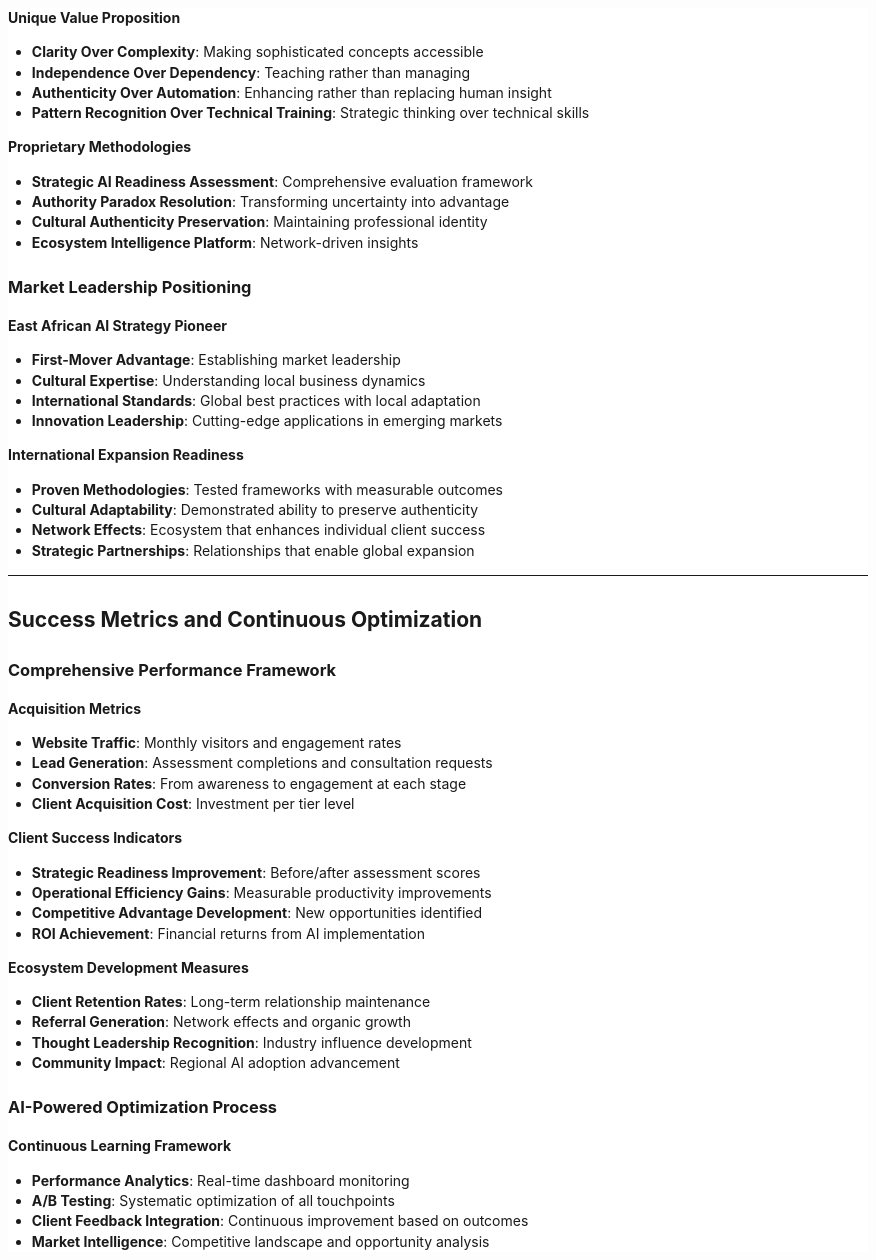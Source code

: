 **Unique Value Proposition**
- **Clarity Over Complexity**: Making sophisticated concepts accessible
- **Independence Over Dependency**: Teaching rather than managing
- **Authenticity Over Automation**: Enhancing rather than replacing human insight
- **Pattern Recognition Over Technical Training**: Strategic thinking over technical skills

**Proprietary Methodologies**
- **Strategic AI Readiness Assessment**: Comprehensive evaluation framework
- **Authority Paradox Resolution**: Transforming uncertainty into advantage
- **Cultural Authenticity Preservation**: Maintaining professional identity
- **Ecosystem Intelligence Platform**: Network-driven insights

### Market Leadership Positioning

**East African AI Strategy Pioneer**
- **First-Mover Advantage**: Establishing market leadership
- **Cultural Expertise**: Understanding local business dynamics
- **International Standards**: Global best practices with local adaptation
- **Innovation Leadership**: Cutting-edge applications in emerging markets

**International Expansion Readiness**
- **Proven Methodologies**: Tested frameworks with measurable outcomes
- **Cultural Adaptability**: Demonstrated ability to preserve authenticity
- **Network Effects**: Ecosystem that enhances individual client success
- **Strategic Partnerships**: Relationships that enable global expansion

---

## Success Metrics and Continuous Optimization

### Comprehensive Performance Framework

**Acquisition Metrics**
- **Website Traffic**: Monthly visitors and engagement rates
- **Lead Generation**: Assessment completions and consultation requests
- **Conversion Rates**: From awareness to engagement at each stage
- **Client Acquisition Cost**: Investment per tier level

**Client Success Indicators**
- **Strategic Readiness Improvement**: Before/after assessment scores
- **Operational Efficiency Gains**: Measurable productivity improvements
- **Competitive Advantage Development**: New opportunities identified
- **ROI Achievement**: Financial returns from AI implementation

**Ecosystem Development Measures**
- **Client Retention Rates**: Long-term relationship maintenance
- **Referral Generation**: Network effects and organic growth
- **Thought Leadership Recognition**: Industry influence development
- **Community Impact**: Regional AI adoption advancement

### AI-Powered Optimization Process

**Continuous Learning Framework**
- **Performance Analytics**: Real-time dashboard monitoring
- **A/B Testing**: Systematic optimization of all touchpoints
- **Client Feedback Integration**: Continuous improvement based on outcomes
- **Market Intelligence**: Competitive landscape and opportunity analysis
